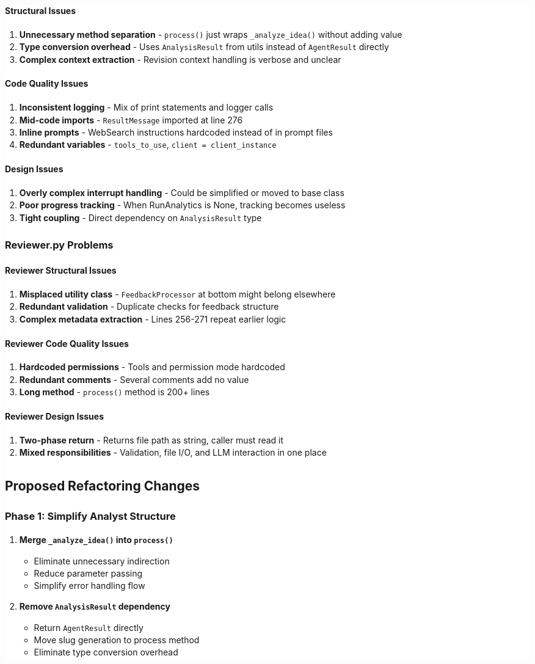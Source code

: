 #### Structural Issues

1. **Unnecessary method separation** - `process()` just wraps `_analyze_idea()` without adding value
2. **Type conversion overhead** - Uses `AnalysisResult` from utils instead of `AgentResult` directly
3. **Complex context extraction** - Revision context handling is verbose and unclear

#### Code Quality Issues

1. **Inconsistent logging** - Mix of print statements and logger calls
2. **Mid-code imports** - `ResultMessage` imported at line 276
3. **Inline prompts** - WebSearch instructions hardcoded instead of in prompt files
4. **Redundant variables** - `tools_to_use`, `client = client_instance`

#### Design Issues

1. **Overly complex interrupt handling** - Could be simplified or moved to base class
2. **Poor progress tracking** - When RunAnalytics is None, tracking becomes useless
3. **Tight coupling** - Direct dependency on `AnalysisResult` type

### Reviewer.py Problems

#### Reviewer Structural Issues

1. **Misplaced utility class** - `FeedbackProcessor` at bottom might belong elsewhere
2. **Redundant validation** - Duplicate checks for feedback structure
3. **Complex metadata extraction** - Lines 256-271 repeat earlier logic

#### Reviewer Code Quality Issues

1. **Hardcoded permissions** - Tools and permission mode hardcoded
2. **Redundant comments** - Several comments add no value
3. **Long method** - `process()` method is 200+ lines

#### Reviewer Design Issues

1. **Two-phase return** - Returns file path as string, caller must read it
2. **Mixed responsibilities** - Validation, file I/O, and LLM interaction in one place

## Proposed Refactoring Changes

### Phase 1: Simplify Analyst Structure

1. **Merge `_analyze_idea()` into `process()`**
   - Eliminate unnecessary indirection
   - Reduce parameter passing
   - Simplify error handling flow

2. **Remove `AnalysisResult` dependency**
   - Return `AgentResult` directly
   - Move slug generation to process method
   - Eliminate type conversion overhead
